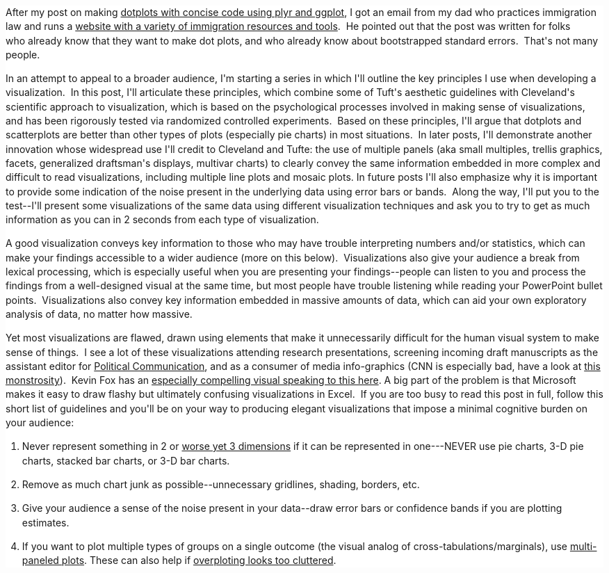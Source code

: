 After my post on making [dotplots with concise code using plyr and ggplot](http://solomonmessing.wordpress.com/2011/11/26/putting-it-all-together-concise-code-to-make-dotplots-with-weighted-bootstrapped-standard-errors/), I got an email from my dad who practices immigration law and runs a [website with a variety of immigration resources and tools](http://www.messinglawoffices.com/default.aspx).  He pointed out that the post was written for folks who already know that they want to make dot plots, and who already know about bootstrapped standard errors.  That's not many people.

In an attempt to appeal to a broader audience, I'm starting a series in which I'll outline the key principles I use when developing a visualization.  In this post, I'll articulate these principles, which combine some of Tuft's aesthetic guidelines with Cleveland's scientific approach to visualization, which is based on the psychological processes involved in making sense of visualizations, and has been rigorously tested via randomized controlled experiments.  Based on these principles, I'll argue that dotplots and scatterplots are better than other types of plots (especially pie charts) in most situations.  In later posts, I'll demonstrate another innovation whose widespread use I'll credit to Cleveland and Tufte: the use of multiple panels (aka small multiples, trellis graphics, facets, generalized draftsman's displays, multivar charts) to clearly convey the same information embedded in more complex and difficult to read visualizations, including multiple line plots and mosaic plots. In future posts I'll also emphasize why it is important to provide some indication of the noise present in the underlying data using error bars or bands.  Along the way, I'll put you to the test--I'll present some visualizations of the same data using different visualization techniques and ask you to try to get as much information as you can in 2 seconds from each type of visualization.

A good visualization conveys key information to those who may have trouble interpreting numbers and/or statistics, which can make your findings accessible to a wider audience (more on this below).  Visualizations also give your audience a break from lexical processing, which is especially useful when you are presenting your findings--people can listen to you and process the findings from a well-designed visual at the same time, but most people have trouble listening while reading your PowerPoint bullet points.  Visualizations also convey key information embedded in massive amounts of data, which can aid your own exploratory analysis of data, no matter how massive.

Yet most visualizations are flawed, drawn using elements that make it unnecessarily difficult for the human visual system to make sense of things.  I see a lot of these visualizations attending research presentations, screening incoming draft manuscripts as the assistant editor for [Political Communication](http://www.tandf.co.uk/journals/upcp), and as a consumer of media info-graphics (CNN is especially bad, have a look at [this monstrosity](http://tech.fortune.cnn.com/tag/pie-chart/)).  Kevin Fox has an [especially compelling visual speaking to this here](http://fury.com/2010/03/why-3d-pie-charts-are-bad/). A big part of the problem is that Microsoft makes it easy to draw flashy but ultimately confusing visualizations in Excel.  If you are too busy to read this post in full, follow this short list of guidelines and you'll be on your way to producing elegant visualizations that impose a minimal cognitive burden on your audience:



1.  Never represent something in 2 or [worse yet 3 dimensions](http://www.psdgraphics.com/wp-content/uploads/2009/02/3d_pie_chart.jpg) if it can be represented in one---NEVER use pie charts, 3-D pie charts, stacked bar charts, or 3-D bar charts.

2.  Remove as much chart junk as possible--unnecessary gridlines, shading, borders, etc.

3.  Give your audience a sense of the noise present in your data--draw error bars or confidence bands if you are plotting estimates.

4.  If you want to plot multiple types of groups on a single outcome (the visual analog of cross-tabulations/marginals), use [multi-paneled plots](http://solomonmessing.files.wordpress.com/2011/11/trtbypid2.png?w=640). These can also help if [overploting looks too cluttered](http://www.bo.astro.it/~eps/buz10503/ff08.jpg).
